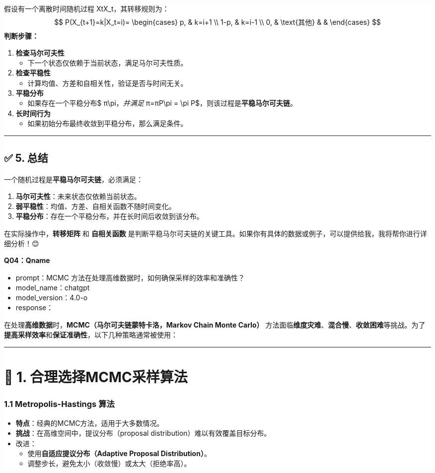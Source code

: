   假设有一个离散时间随机过程 XtX_t，其转移规则为：
  $$
  P(X_{t+1}=k|X_t=i)=
  \begin{cases}
  p, & k=i+1 \\
  1-p, & k=i-1 \\
  0, & \text{其他} & & 
  \end{cases}
  $$
  **判断步骤：**

  1. **检查马尔可夫性**
     - 下一个状态仅依赖于当前状态，满足马尔可夫性质。
  2. **检查平稳性**
     - 计算均值、方差和自相关性，验证是否与时间无关。
  3. **平稳分布**
     - 如果存在一个平稳分布$ π\pi$，并满足$ π=πP\pi = \pi P$，则该过程是**平稳马尔可夫链**。
  4. **长时间行为**
     - 如果初始分布最终收敛到平稳分布，那么满足条件。

  ------

  ## ✅ 5. 总结

  一个随机过程是**平稳马尔可夫链**，必须满足：

  1. **马尔可夫性**：未来状态仅依赖当前状态。
  2. **弱平稳性**：均值、方差、自相关函数不随时间变化。
  3. **平稳分布**：存在一个平稳分布，并在长时间后收敛到该分布。

  在实际操作中，**转移矩阵** 和 **自相关函数** 是判断平稳马尔可夫链的关键工具。如果你有具体的数据或例子，可以提供给我，我将帮你进行详细分析！😊

**Q04：Qname**

- prompt：MCMC 方法在处理高维数据时，如何确保采样的效率和准确性？
- model_name：chatgpt
- model_version：4.0-o
- response：

在处理**高维数据**时，**MCMC（马尔可夫链蒙特卡洛，Markov Chain Monte Carlo）** 方法面临**维度灾难**、**混合慢**、**收敛困难**等挑战。为了**提高采样效率**和**保证准确性**，以下几种策略通常被使用：

------

# 🚀 **1. 合理选择MCMC采样算法**

### **1.1 Metropolis-Hastings 算法**

- **特点**：经典的MCMC方法，适用于大多数情况。
- **挑战**：在高维空间中，提议分布（proposal distribution）难以有效覆盖目标分布。
- 改进：
  - 使用**自适应提议分布（Adaptive Proposal Distribution）**。
  - 调整步长，避免太小（收敛慢）或太大（拒绝率高）。
